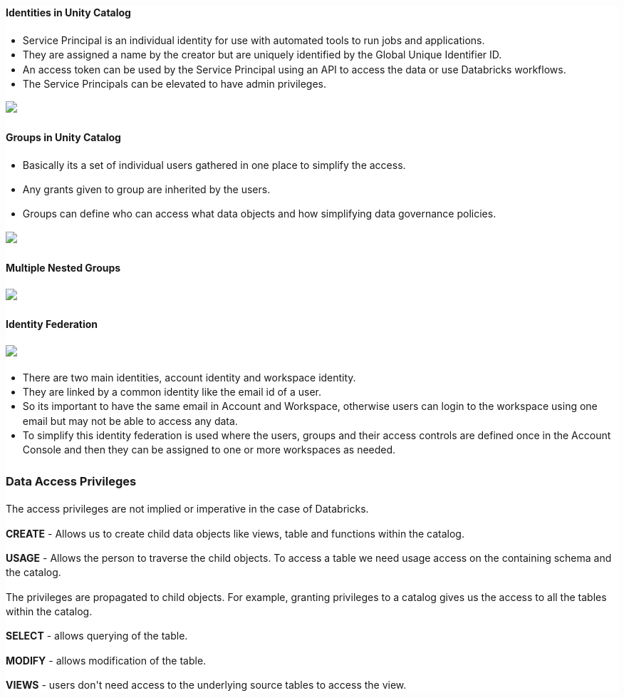 #### Identities in Unity Catalog

- Service Principal is an individual identity for use with automated tools to run jobs and applications.
- They are assigned a name by the creator but are uniquely identified by the Global Unique Identifier ID.
- An access token can be used by the Service Principal using an API to access the data or use Databricks workflows.
- The Service Principals can be elevated to have admin privileges.

![](https://snipboard.io/Ys6FPK.jpg)

#### Groups in Unity Catalog

- Basically its a set of individual users gathered in one place to simplify the access.
- Any grants given to group are inherited by the users.

- Groups can define who can access what data objects and how simplifying data governance policies.

![](https://snipboard.io/lqPd48.jpg)

#### Multiple Nested Groups

![](https://snipboard.io/7COVtL.jpg)

#### Identity Federation

![](https://snipboard.io/DYjCip.jpg)

- There are two main identities, account identity and workspace identity.
- They are linked by a common identity like the email id of a user.
- So its important to have the same email in Account and Workspace, otherwise users can login to the workspace using one email but may not be able to access any data.
- To simplify this identity federation is used where the users, groups and their access controls are defined once in the Account Console and then they can be assigned to one or more workspaces as needed.

### Data Access Privileges

The access privileges are not implied or imperative in the case of Databricks.

**CREATE** - Allows us to create child data objects like views, table and functions within the catalog.

**USAGE** - Allows the person to traverse the child objects. To access a table we need usage access on the containing schema and the catalog.

The privileges are propagated to child objects. For example, granting privileges to a catalog gives us the access to all the tables within the catalog.

**SELECT** - allows querying of the table.

**MODIFY** - allows modification of the table.

**VIEWS** - users don't need access to the underlying source tables to access the view.
